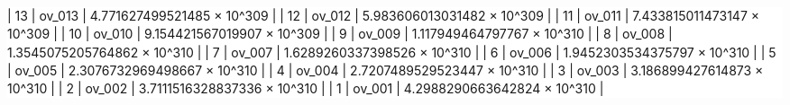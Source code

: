 | 13 | ov_013 | 4.771627499521485 × 10^309 |
| 12 | ov_012 | 5.983606013031482 × 10^309 |
| 11 | ov_011 | 7.433815011473147 × 10^309 |
| 10 | ov_010 | 9.154421567019907 × 10^309 |
| 9 | ov_009 | 1.117949464797767 × 10^310 |
| 8 | ov_008 | 1.3545075205764862 × 10^310 |
| 7 | ov_007 | 1.6289260337398526 × 10^310 |
| 6 | ov_006 | 1.9452303534375797 × 10^310 |
| 5 | ov_005 | 2.3076732969498667 × 10^310 |
| 4 | ov_004 | 2.7207489529523447 × 10^310 |
| 3 | ov_003 | 3.186899427614873 × 10^310 |
| 2 | ov_002 | 3.7111516328837336 × 10^310 |
| 1 | ov_001 | 4.2988290663642824 × 10^310 |

